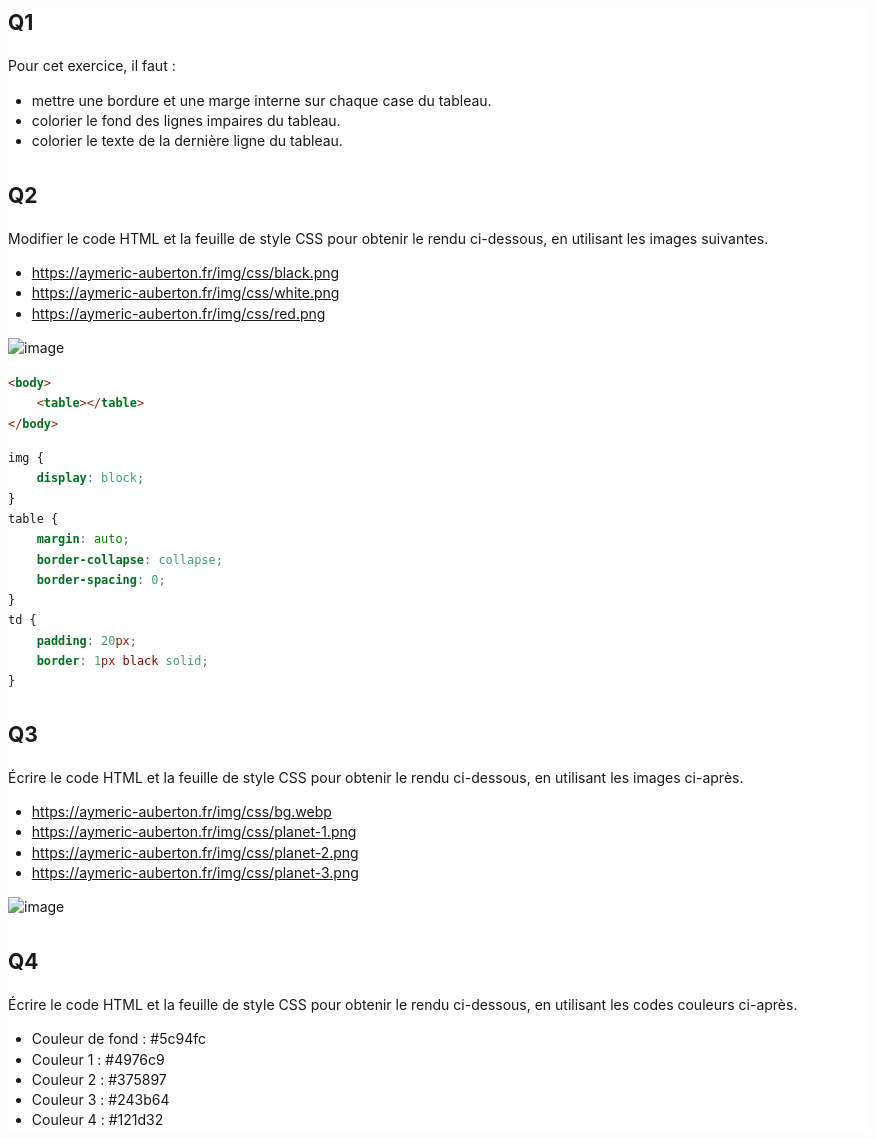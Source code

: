 ## Q1
Pour cet exercice, il faut :
- mettre une bordure et une marge interne sur chaque case du tableau.
- colorier le fond des lignes impaires du tableau.
- colorier le texte de la dernière ligne du tableau.

## Q2
Modifier le code HTML et la feuille de style CSS pour obtenir le rendu ci-dessous, en utilisant les images suivantes.
- https://aymeric-auberton.fr/img/css/black.png
- https://aymeric-auberton.fr/img/css/white.png
- https://aymeric-auberton.fr/img/css/red.png

![image](https://aymeric-auberton.fr/img/css/css-exo15.png)

``` html
<body>
    <table></table>
</body>
```
``` css
img {
    display: block;
}
table {
    margin: auto;
    border-collapse: collapse;
    border-spacing: 0;
}
td {
    padding: 20px;
    border: 1px black solid;
}	
```

## Q3
Écrire le code HTML et la feuille de style CSS pour obtenir le rendu ci-dessous, en utilisant les images ci-après.
- https://aymeric-auberton.fr/img/css/bg.webp
- https://aymeric-auberton.fr/img/css/planet-1.png
- https://aymeric-auberton.fr/img/css/planet-2.png
- https://aymeric-auberton.fr/img/css/planet-3.png
 
![image](https://aymeric-auberton.fr/img/css/css-exo16.jpg)

## Q4
Écrire le code HTML et la feuille de style CSS pour obtenir le rendu ci-dessous, en utilisant les codes couleurs ci-après.
- Couleur de fond : #5c94fc
- Couleur 1 : #4976c9
- Couleur 2 : #375897
- Couleur 3 : #243b64
- Couleur 4 : #121d32
  